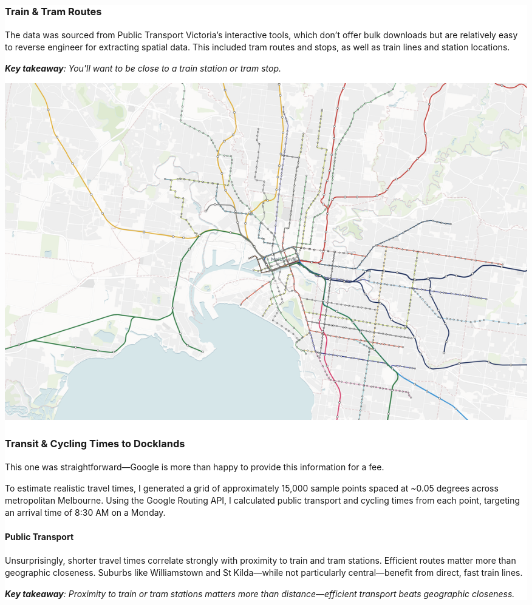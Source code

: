 ### Train & Tram Routes

The data was sourced from Public Transport Victoria’s interactive tools, which don’t offer bulk downloads but are relatively easy to reverse engineer for extracting spatial data. This included tram routes and stops, as well as train lines and station locations.

_**Key takeaway**: You'll want to be close to a train station or tram stop._

![Tram and train routes & stops](routes.png)

### Transit & Cycling Times to Docklands

This one was straightforward—Google is more than happy to provide this information for a fee.

To estimate realistic travel times, I generated a grid of approximately 15,000 sample points spaced at ~0.05 degrees across metropolitan Melbourne. Using the Google Routing API, I calculated public transport and cycling times from each point, targeting an arrival time of 8:30 AM on a Monday.

#### Public Transport

Unsurprisingly, shorter travel times correlate strongly with proximity to train and tram stations. Efficient routes matter more than geographic closeness. Suburbs like Williamstown and St Kilda—while not particularly central—benefit from direct, fast train lines.

_**Key takeaway**: Proximity to train or tram stations matters more than distance—efficient transport beats geographic closeness._
